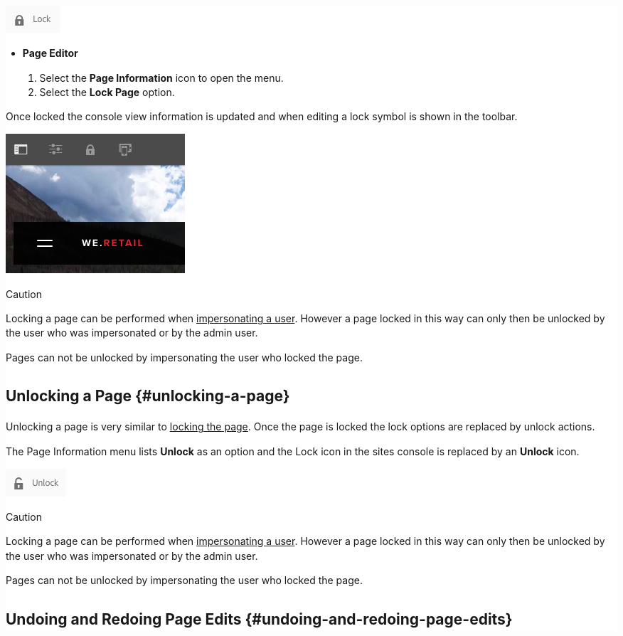   ![](assets/screen_shot_2018-03-22at134928.png)

* **Page Editor**

    1. Select the **Page Information** icon to open the menu.
    1. Select the **Lock Page** option.

Once locked the console view information is updated and when editing a lock symbol is shown in the toolbar.

![](assets/screen_shot_2018-03-22at135010.png)

>[!CAUTION]
>
>Locking a page can be performed when [impersonating a user](../../administering/using/security.md#main-pars-title-23). However a page locked in this way can only then be unlocked by the user who was impersonated or by the admin user.
>
>Pages can not be unlocked by impersonating the user who locked the page.

## Unlocking a Page {#unlocking-a-page}

Unlocking a page is very similar to [locking the page](#lockingapage). Once the page is locked the lock options are replaced by unlock actions.

The Page Information menu lists **Unlock** as an option and the Lock icon in the sites console is replaced by an **Unlock** icon.

![](assets/screen_shot_2018-03-22at134942.png)

>[!CAUTION]
>
>Locking a page can be performed when [impersonating a user](../../administering/using/security.md#main-pars-title-23). However a page locked in this way can only then be unlocked by the user who was impersonated or by the admin user.
>
>Pages can not be unlocked by impersonating the user who locked the page.

## Undoing and Redoing Page Edits {#undoing-and-redoing-page-edits}
